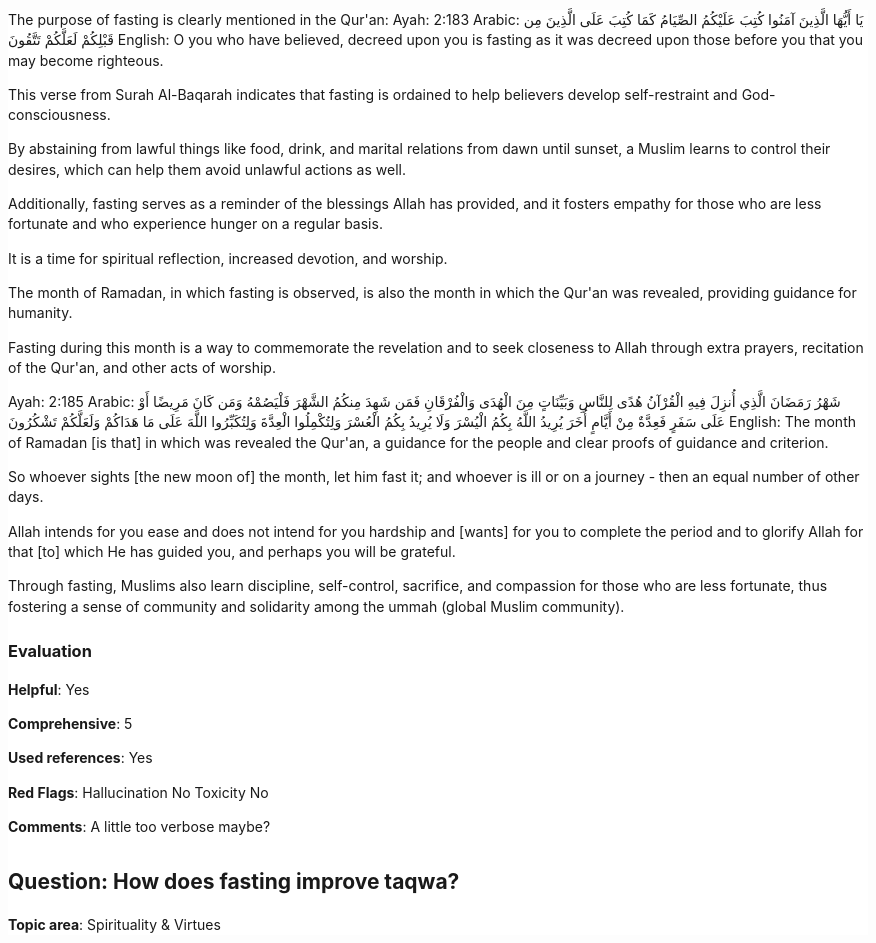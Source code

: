 The purpose of fasting is clearly mentioned in the Qur'an: Ayah: 2:183 Arabic: يَا أَيُّهَا الَّذِينَ آمَنُوا كُتِبَ عَلَيْكُمُ الصِّيَامُ كَمَا كُتِبَ عَلَى الَّذِينَ مِن قَبْلِكُمْ لَعَلَّكُمْ تَتَّقُونَ English: O you who have believed, decreed upon you is fasting as it was decreed upon those before you that you may become righteous.

This verse from Surah Al-Baqarah indicates that fasting is ordained to help believers develop self-restraint and God-consciousness.

By abstaining from lawful things like food, drink, and marital relations from dawn until sunset, a Muslim learns to control their desires, which can help them avoid unlawful actions as well.

Additionally, fasting serves as a reminder of the blessings Allah has provided, and it fosters empathy for those who are less fortunate and who experience hunger on a regular basis.

It is a time for spiritual reflection, increased devotion, and worship.

The month of Ramadan, in which fasting is observed, is also the month in which the Qur'an was revealed, providing guidance for humanity.

Fasting during this month is a way to commemorate the revelation and to seek closeness to Allah through extra prayers, recitation of the Qur'an, and other acts of worship.

Ayah: 2:185 Arabic: شَهْرُ رَمَضَانَ الَّذِي أُنزِلَ فِيهِ الْقُرْآنُ هُدًى لِلنَّاسِ وَبَيِّنَاتٍ مِنَ الْهُدَى وَالْفُرْقَانِ فَمَن شَهِدَ مِنكُمُ الشَّهْرَ فَلْيَصُمْهُ وَمَن كَانَ مَرِيضًا أَوْ عَلَى سَفَرٍ فَعِدَّةٌ مِنْ أَيَّامٍ أُخَرَ يُرِيدُ اللَّهُ بِكُمُ الْيُسْرَ وَلَا يُرِيدُ بِكُمُ الْعُسْرَ وَلِتُكْمِلُوا الْعِدَّةَ وَلِتُكَبِّرُوا اللَّهَ عَلَى مَا هَدَاكُمْ وَلَعَلَّكُمْ تَشْكُرُونَ English: The month of Ramadan [is that] in which was revealed the Qur'an, a guidance for the people and clear proofs of guidance and criterion.

So whoever sights [the new moon of] the month, let him fast it; and whoever is ill or on a journey - then an equal number of other days.

Allah intends for you ease and does not intend for you hardship and [wants] for you to complete the period and to glorify Allah for that [to] which He has guided you, and perhaps you will be grateful.

Through fasting, Muslims also learn discipline, self-control, sacrifice, and compassion for those who are less fortunate, thus fostering a sense of community and solidarity among the ummah (global Muslim community).
                    


### Evaluation
                    
**Helpful**: Yes
                            
**Comprehensive**: 5
                            
**Used references**: Yes
                            
**Red Flags**: Hallucination No Toxicity No 
                            

**Comments**: A little too verbose maybe? 

                    
## Question: How does fasting improve taqwa? 
                            
**Topic area**: Spirituality & Virtues
                            